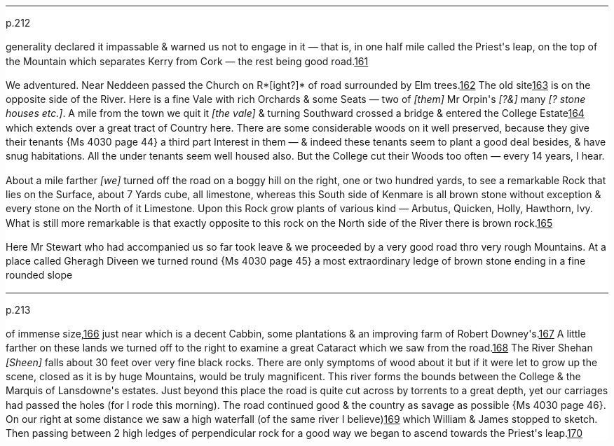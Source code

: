 

---

p.212




generality declared it impassable & warned us not to engage in it — that is, in one half mile called the Priest's leap, on the top of the Mountain which separates Kerry from Cork — the rest being good road.[161](javascript:footNote('E780002-001/note161.html'))


We adventured. Near Neddeen passed the Church on R*[ight?]* of road surrounded by Elm trees.[162](javascript:footNote('E780002-001/note162.html')) The old site[163](javascript:footNote('E780002-001/note163.html')) is on the opposite side of the River. Here is a fine Vale with rich Orchards & some Seats — two of *[them]* Mr Orpin's *[?&]* many *[? stone houses etc.]*. A mile from the town we quit it *[the vale]* & turning Southward crossed a bridge & entered the College Estate[164](javascript:footNote('E780002-001/note164.html')) which extends over a great tract of Country here. There are some considerable woods on it well preserved, because they give their tenants {Ms 4030 page 44} a third part Interest in them — & indeed these tenants seem to plant a good deal besides, & have snug habitations. All the under tenants seem well housed also. But the College cut their Woods too often — every 14 years, I hear.


About a mile farther *[we]* turned off the road on a boggy hill on the right, one or two hundred yards, to see a remarkable Rock that lies on the Surface, about 7 Yards cube, all limestone, whereas this South side of Kenmare is all brown stone without exception & every stone on the North of it Limestone. Upon this Rock grow plants of various kind — Arbutus, Quicken, Holly, Hawthorn, Ivy. What is still more remarkable is that exactly opposite to this rock on the North side of the River there is brown rock.[165](javascript:footNote('E780002-001/note165.html'))


Here Mr Stewart who had accompanied us so far took leave & we proceeded by a very good road thro very rough Mountains. At a place called Gheragh Diveen we turned round {Ms 4030 page 45} a most extraordinary ledge of brown stone ending in a fine rounded slope 



---

p.213




of immense size,[166](javascript:footNote('E780002-001/note166.html')) just near which is a decent Cabbin, some plantations & an improving farm of Robert Downey's.[167](javascript:footNote('E780002-001/note167.html')) A little farther on these lands we turned off to the right to examine a great Cataract which we saw from the road.[168](javascript:footNote('E780002-001/note168.html')) The River Shehan *[Sheen]* falls about 30 feet over very fine black rocks. There are only symptoms of wood about it but if it were let to grow up the scene, closed as it is by huge Mountains, would be truly magnificent. This river forms the bounds between the College & the Marquis of Lansdowne's estates. Just beyond this place the road is quite cut across by torrents to a great depth, yet our carriages had passed the holes (for I rode this morning). The road continued good & the country as savage as possible {Ms 4030 page 46}. On our right at some distance we saw a high waterfall (of the same river I believe)[169](javascript:footNote('E780002-001/note169.html')) which William & James stopped to sketch. Then passing between 2 high ledges of perpendicular rock for a good way we began to ascend towards the Priest's leap.[170](javascript:footNote('E780002-001/note170.html'))
